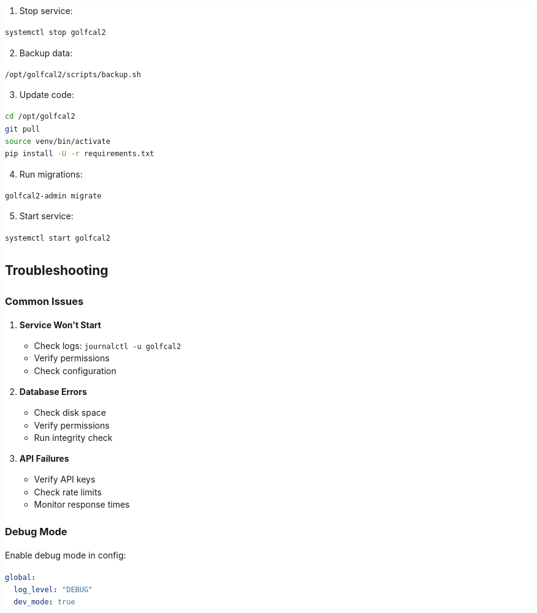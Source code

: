 1. Stop service:
```bash
systemctl stop golfcal2
```

2. Backup data:
```bash
/opt/golfcal2/scripts/backup.sh
```

3. Update code:
```bash
cd /opt/golfcal2
git pull
source venv/bin/activate
pip install -U -r requirements.txt
```

4. Run migrations:
```bash
golfcal2-admin migrate
```

5. Start service:
```bash
systemctl start golfcal2
```

## Troubleshooting

### Common Issues

1. **Service Won't Start**
   - Check logs: `journalctl -u golfcal2`
   - Verify permissions
   - Check configuration

2. **Database Errors**
   - Check disk space
   - Verify permissions
   - Run integrity check

3. **API Failures**
   - Verify API keys
   - Check rate limits
   - Monitor response times

### Debug Mode

Enable debug mode in config:

```yaml
global:
  log_level: "DEBUG"
  dev_mode: true
```
